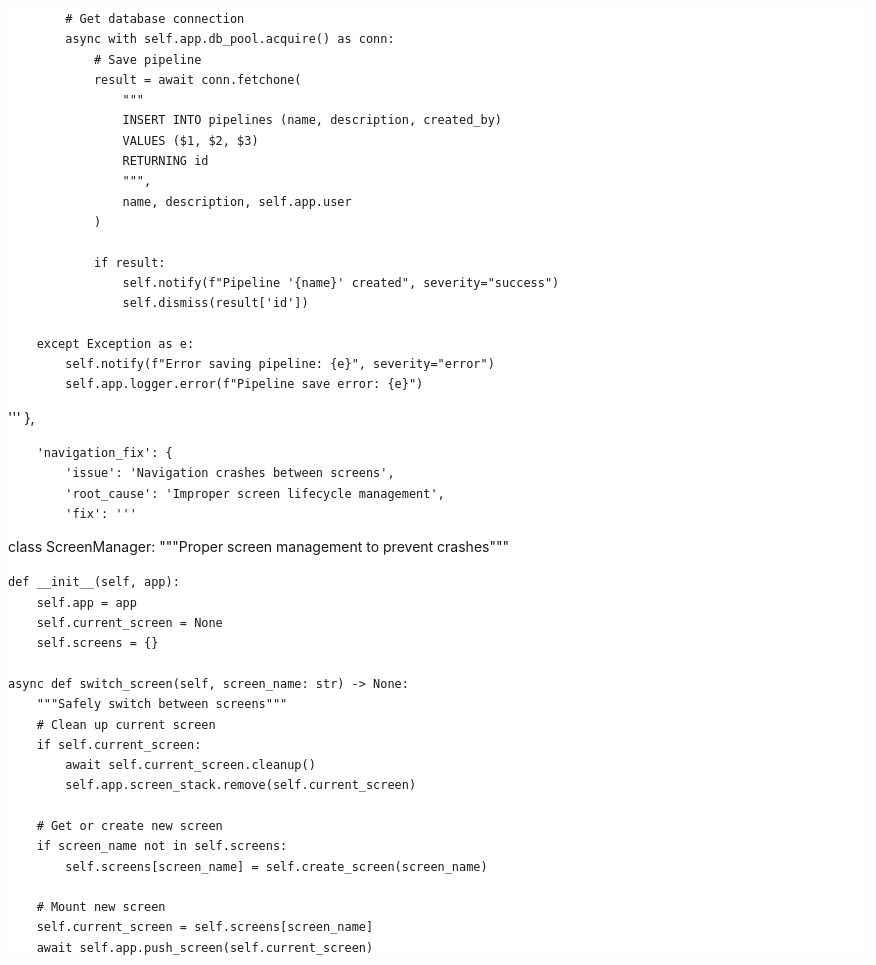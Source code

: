             # Get database connection
            async with self.app.db_pool.acquire() as conn:
                # Save pipeline
                result = await conn.fetchone(
                    """
                    INSERT INTO pipelines (name, description, created_by)
                    VALUES ($1, $2, $3)
                    RETURNING id
                    """,
                    name, description, self.app.user
                )
                
                if result:
                    self.notify(f"Pipeline '{name}' created", severity="success")
                    self.dismiss(result['id'])
                    
        except Exception as e:
            self.notify(f"Error saving pipeline: {e}", severity="error")
            self.app.logger.error(f"Pipeline save error: {e}")
'''
        },
        
        'navigation_fix': {
            'issue': 'Navigation crashes between screens',
            'root_cause': 'Improper screen lifecycle management',
            'fix': '''
class ScreenManager:
    """Proper screen management to prevent crashes"""
    
    def __init__(self, app):
        self.app = app
        self.current_screen = None
        self.screens = {}
        
    async def switch_screen(self, screen_name: str) -> None:
        """Safely switch between screens"""
        # Clean up current screen
        if self.current_screen:
            await self.current_screen.cleanup()
            self.app.screen_stack.remove(self.current_screen)
            
        # Get or create new screen
        if screen_name not in self.screens:
            self.screens[screen_name] = self.create_screen(screen_name)
            
        # Mount new screen
        self.current_screen = self.screens[screen_name]
        await self.app.push_screen(self.current_screen)
        